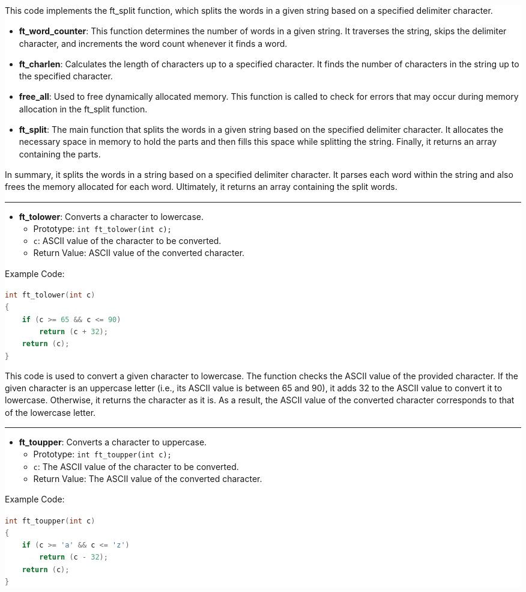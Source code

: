 <p align="left">
This code implements the ft_split function, which splits the words in a given string based on a specified delimiter character.

- **ft_word_counter**: This function determines the number of words in a given string. It traverses the string, skips the delimiter character, and increments the word count whenever it finds a word.

- **ft_charlen**: Calculates the length of characters up to a specified character. It finds the number of characters in the string up to the specified character.

- **free_all**: Used to free dynamically allocated memory. This function is called to check for errors that may occur during memory allocation in the ft_split function.

- **ft_split**: The main function that splits the words in a given string based on the specified delimiter character. It allocates the necessary space in memory to hold the parts and then fills this space while splitting the string. Finally, it returns an array containing the parts.
</p>
<p align="left">
In summary, it splits the words in a string based on a specified delimiter character. It parses each word within the string and also frees the memory allocated for each word. Ultimately, it returns an array containing the split words.
</p>

---

- **ft_tolower**: Converts a character to lowercase.
  - Prototype: `int ft_tolower(int c);`
  - `c`: ASCII value of the character to be converted.
  - Return Value: ASCII value of the converted character.

Example Code:
```c
int	ft_tolower(int c)
{
	if (c >= 65 && c <= 90)
		return (c + 32);
	return (c);
}
```

<p align="left">
This code is used to convert a given character to lowercase. The function checks the ASCII value of the provided character. If the given character is an uppercase letter (i.e., its ASCII value is between 65 and 90), it adds 32 to the ASCII value to convert it to lowercase. Otherwise, it returns the character as it is. As a result, the ASCII value of the converted character corresponds to that of the lowercase letter.
</p>

---

- **ft_toupper**: Converts a character to uppercase.
  - Prototype: `int ft_toupper(int c);`
  - `c`: The ASCII value of the character to be converted.
  - Return Value: The ASCII value of the converted character.

Example Code:
```c
int	ft_toupper(int c)
{
	if (c >= 'a' && c <= 'z')
		return (c - 32);
	return (c);
}
```
